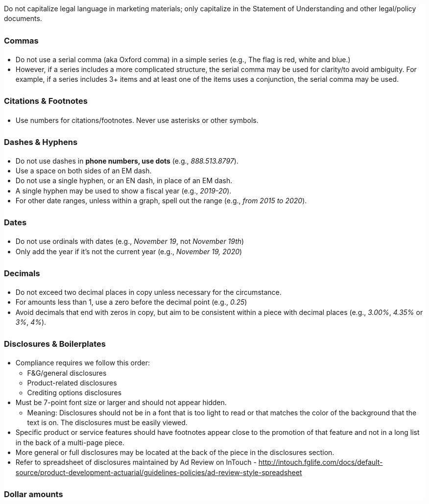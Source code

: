 Do not capitalize legal language in marketing materials; only capitalize in the Statement of Understanding and other legal/policy documents.

### Commas

- Do not use a serial comma (aka Oxford comma) in a simple series (e.g., The flag is red, white and blue.)
- However, if a series includes a more complicated structure, the serial comma may be used for clarity/to avoid ambiguity. For example, if a series includes 3+ items and at least one of the items uses a conjunction, the serial comma may be used.

### Citations & Footnotes

- Use numbers for citations/footnotes. Never use asterisks or other symbols.

### Dashes & Hyphens

- Do not use dashes in **phone numbers, use dots** (e.g., *888.513.8797*).
- Use a space on both sides of an EM dash. 
- Do not use a single hyphen, or an EN dash, in place of an EM dash.
- A single hyphen may be used to show a fiscal year (e.g., *2019-20*).
- For other date ranges, unless within a graph, spell out the range (e.g., *from 2015 to 2020*).

### Dates

- Do not use ordinals with dates (e.g., *November 19*, not *November 19th*)
- Only add the year if it’s not the current year (e.g., *November 19, 2020*)

### Decimals

- Do not exceed two decimal places in copy unless necessary for the circumstance.
- For amounts less than 1, use a zero before the decimal point (e.g., *0.25*)
- Avoid decimals that end with zeros in copy, but aim to be consistent within a piece with decimal places (e.g., *3.00%*, *4.35%* or *3%*, *4%*).

### Disclosures & Boilerplates

- Compliance requires we follow this order:
  - F&G/general disclosures
  - Product-related disclosures
  - Crediting options disclosures
- Must be 7-point font size or larger and should not appear hidden.
  - Meaning: Disclosures should not be in a font that is too light to read or that matches the color of the background that the text is on. The disclosures must be easily viewed.
- Specific product or service features should have footnotes appear close to the promotion of that feature and not in a long list in the back of a multi-page piece.
- More general or full disclosures may be located at the back of the piece in the disclosures section.
- Refer to spreadsheet of disclosures maintained by Ad Review on InTouch - http://intouch.fglife.com/docs/default-source/product-development-actuarial/guidelines-policies/ad-review-style-spreadsheet

### Dollar amounts
